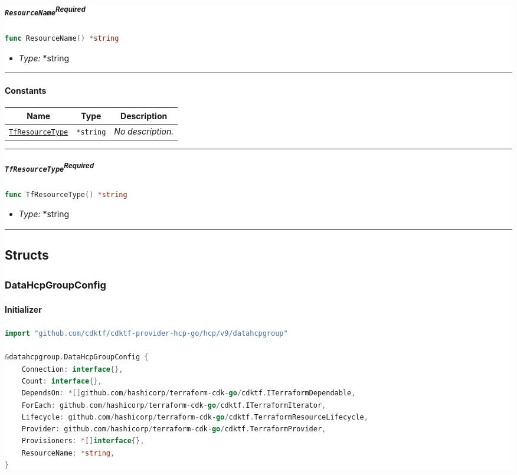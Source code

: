 ##### `ResourceName`<sup>Required</sup> <a name="ResourceName" id="@cdktf/provider-hcp.dataHcpGroup.DataHcpGroup.property.resourceName"></a>

```go
func ResourceName() *string
```

- *Type:* *string

---

#### Constants <a name="Constants" id="Constants"></a>

| **Name** | **Type** | **Description** |
| --- | --- | --- |
| <code><a href="#@cdktf/provider-hcp.dataHcpGroup.DataHcpGroup.property.tfResourceType">TfResourceType</a></code> | <code>*string</code> | *No description.* |

---

##### `TfResourceType`<sup>Required</sup> <a name="TfResourceType" id="@cdktf/provider-hcp.dataHcpGroup.DataHcpGroup.property.tfResourceType"></a>

```go
func TfResourceType() *string
```

- *Type:* *string

---

## Structs <a name="Structs" id="Structs"></a>

### DataHcpGroupConfig <a name="DataHcpGroupConfig" id="@cdktf/provider-hcp.dataHcpGroup.DataHcpGroupConfig"></a>

#### Initializer <a name="Initializer" id="@cdktf/provider-hcp.dataHcpGroup.DataHcpGroupConfig.Initializer"></a>

```go
import "github.com/cdktf/cdktf-provider-hcp-go/hcp/v9/datahcpgroup"

&datahcpgroup.DataHcpGroupConfig {
	Connection: interface{},
	Count: interface{},
	DependsOn: *[]github.com/hashicorp/terraform-cdk-go/cdktf.ITerraformDependable,
	ForEach: github.com/hashicorp/terraform-cdk-go/cdktf.ITerraformIterator,
	Lifecycle: github.com/hashicorp/terraform-cdk-go/cdktf.TerraformResourceLifecycle,
	Provider: github.com/hashicorp/terraform-cdk-go/cdktf.TerraformProvider,
	Provisioners: *[]interface{},
	ResourceName: *string,
}
```
